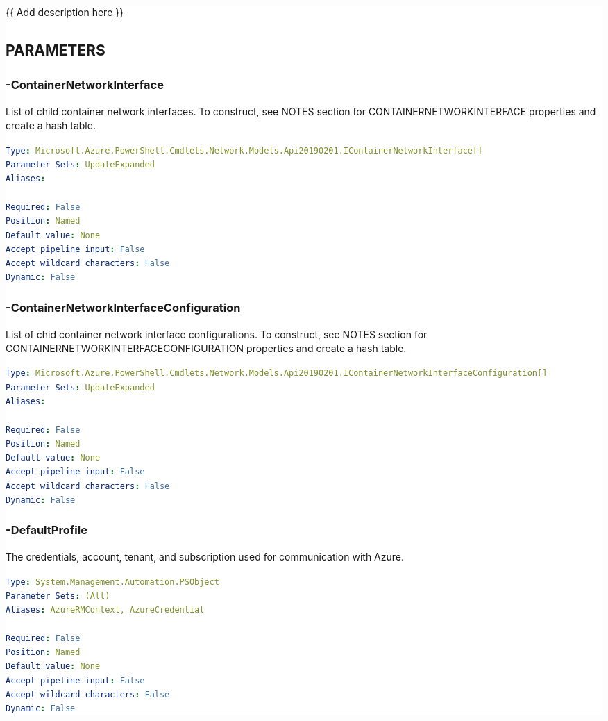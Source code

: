 {{ Add description here }}

## PARAMETERS

### -ContainerNetworkInterface
List of child container network interfaces.
To construct, see NOTES section for CONTAINERNETWORKINTERFACE properties and create a hash table.

```yaml
Type: Microsoft.Azure.PowerShell.Cmdlets.Network.Models.Api20190201.IContainerNetworkInterface[]
Parameter Sets: UpdateExpanded
Aliases:

Required: False
Position: Named
Default value: None
Accept pipeline input: False
Accept wildcard characters: False
Dynamic: False
```

### -ContainerNetworkInterfaceConfiguration
List of chid container network interface configurations.
To construct, see NOTES section for CONTAINERNETWORKINTERFACECONFIGURATION properties and create a hash table.

```yaml
Type: Microsoft.Azure.PowerShell.Cmdlets.Network.Models.Api20190201.IContainerNetworkInterfaceConfiguration[]
Parameter Sets: UpdateExpanded
Aliases:

Required: False
Position: Named
Default value: None
Accept pipeline input: False
Accept wildcard characters: False
Dynamic: False
```

### -DefaultProfile
The credentials, account, tenant, and subscription used for communication with Azure.

```yaml
Type: System.Management.Automation.PSObject
Parameter Sets: (All)
Aliases: AzureRMContext, AzureCredential

Required: False
Position: Named
Default value: None
Accept pipeline input: False
Accept wildcard characters: False
Dynamic: False
```
